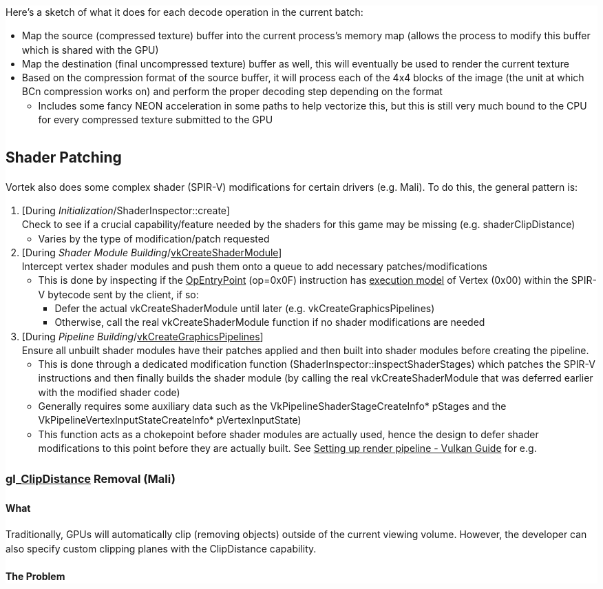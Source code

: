 Here’s a sketch of what it does for each decode operation in the current batch:

* Map the source (compressed texture) buffer into the current process’s memory map (allows the process to modify this buffer which is shared with the GPU)  
* Map the destination (final uncompressed texture) buffer as well, this will eventually be used to render the current texture  
* Based on the compression format of the source buffer, it will process each of the 4x4 blocks of the image (the unit at which BCn compression works on) and perform the proper decoding step depending on the format  
  * Includes some fancy NEON acceleration in some paths to help vectorize this, but this is still very much bound to the CPU for every compressed texture submitted to the GPU

## Shader Patching

Vortek also does some complex shader (SPIR-V) modifications for certain drivers (e.g. Mali). To do this, the general pattern is:

1. \[During *Initialization*/ShaderInspector::create\]  
   Check to see if a crucial capability/feature needed by the shaders for this game may be missing (e.g. shaderClipDistance)  
   * Varies by the type of modification/patch requested  
2. \[During *Shader Module Building*/[vkCreateShaderModule](https://registry.khronos.org/vulkan/specs/latest/man/html/vkCreateShaderModule.html)\]  
   Intercept vertex shader modules and push them onto a queue to add necessary patches/modifications  
   * This is done by inspecting if the [OpEntryPoint](https://registry.khronos.org/SPIR-V/specs/unified1/SPIRV.html#OpEntryPoint) (op=0x0F) instruction has [execution model](https://registry.khronos.org/SPIR-V/specs/unified1/SPIRV.html#Execution_Model) of Vertex (0x00) within the SPIR-V bytecode sent by the client, if so:  
     * Defer the actual vkCreateShaderModule until later (e.g. vkCreateGraphicsPipelines)  
     * Otherwise, call the real vkCreateShaderModule function if no shader modifications are needed  
3. \[During *Pipeline Building*/[vkCreateGraphicsPipelines](https://registry.khronos.org/vulkan/specs/latest/man/html/vkCreateGraphicsPipelines.html)\]  
   Ensure all unbuilt shader modules have their patches applied and then built into shader modules before creating the pipeline.  
   * This is done through a dedicated modification function (ShaderInspector::inspectShaderStages) which patches the SPIR-V instructions and then finally builds the shader module (by calling the real vkCreateShaderModule that was deferred earlier with the modified shader code)  
   * Generally requires some auxiliary data such as the VkPipelineShaderStageCreateInfo\* pStages and the VkPipelineVertexInputStateCreateInfo\* pVertexInputState)  
   * This function acts as a chokepoint before shader modules are actually used, hence the design to defer shader modifications to this point before they are actually built. See [Setting up render pipeline \- Vulkan Guide](https://vkguide.dev/docs/chapter-2/pipeline_walkthrough/) for e.g.

### gl\_[ClipDistance](https://registry.khronos.org/vulkan/specs/latest/man/html/ClipDistance.html) Removal (Mali)

#### What

Traditionally, GPUs will automatically clip (removing objects) outside of the current viewing volume. However, the developer can also specify custom clipping planes with the ClipDistance capability.

#### The Problem
